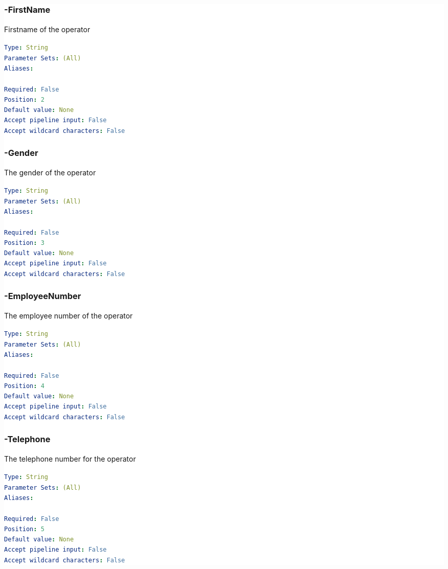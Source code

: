### -FirstName
Firstname of the operator

```yaml
Type: String
Parameter Sets: (All)
Aliases:

Required: False
Position: 2
Default value: None
Accept pipeline input: False
Accept wildcard characters: False
```

### -Gender
The gender of the operator

```yaml
Type: String
Parameter Sets: (All)
Aliases:

Required: False
Position: 3
Default value: None
Accept pipeline input: False
Accept wildcard characters: False
```

### -EmployeeNumber
The employee number of the operator

```yaml
Type: String
Parameter Sets: (All)
Aliases:

Required: False
Position: 4
Default value: None
Accept pipeline input: False
Accept wildcard characters: False
```

### -Telephone
The telephone number for the operator

```yaml
Type: String
Parameter Sets: (All)
Aliases:

Required: False
Position: 5
Default value: None
Accept pipeline input: False
Accept wildcard characters: False
```
